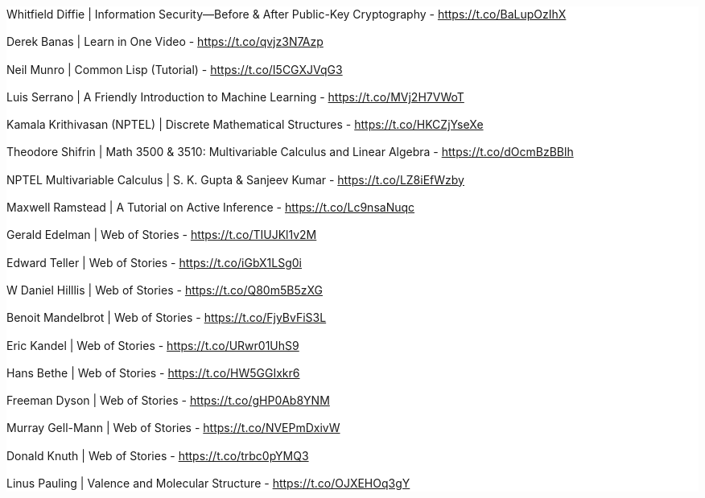 

Whitfield Diffie | Information Security—Before & After Public-Key Cryptography - https://t.co/BaLupOzIhX



Derek Banas | Learn in One Video - https://t.co/qvjz3N7Azp



Neil Munro | Common Lisp (Tutorial) - https://t.co/I5CGXJVqG3



Luis Serrano | A Friendly Introduction to Machine Learning - https://t.co/MVj2H7VWoT



Kamala Krithivasan (NPTEL) | Discrete Mathematical Structures - https://t.co/HKCZjYseXe



Theodore Shifrin | Math 3500 & 3510: Multivariable Calculus and Linear Algebra - https://t.co/dOcmBzBBlh



NPTEL Multivariable Calculus | S. K. Gupta & Sanjeev Kumar - https://t.co/LZ8iEfWzby



Maxwell Ramstead | A Tutorial on Active Inference - https://t.co/Lc9nsaNuqc



Gerald Edelman | Web of Stories - https://t.co/TIUJKl1v2M



Edward Teller | Web of Stories - https://t.co/iGbX1LSg0i



W Daniel Hilllis | Web of Stories - https://t.co/Q80m5B5zXG



Benoit Mandelbrot | Web of Stories - https://t.co/FjyBvFiS3L



Eric Kandel | Web of Stories - https://t.co/URwr01UhS9



Hans Bethe | Web of Stories - https://t.co/HW5GGIxkr6



Freeman Dyson | Web of Stories - https://t.co/gHP0Ab8YNM



Murray Gell-Mann | Web of Stories - https://t.co/NVEPmDxivW



Donald Knuth | Web of Stories - https://t.co/trbc0pYMQ3



Linus Pauling | Valence and Molecular Structure - https://t.co/OJXEHOq3gY



